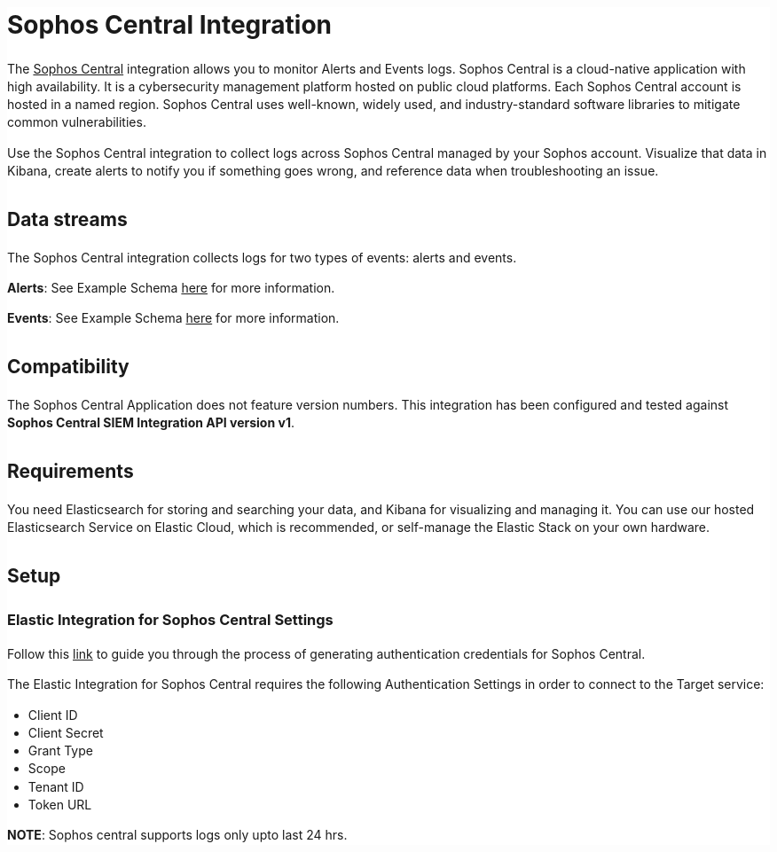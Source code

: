 # Sophos Central Integration

The [Sophos Central](https://www.sophos.com/en-us/products/sophos-central) integration allows you to monitor Alerts and Events logs. Sophos Central is a cloud-native application with high availability. It is a cybersecurity management platform hosted on public cloud platforms. Each Sophos Central account is hosted in a named region. Sophos Central uses well-known, widely used, and industry-standard software libraries to mitigate common vulnerabilities.

Use the Sophos Central integration to collect logs across Sophos Central managed by your Sophos account.
Visualize that data in Kibana, create alerts to notify you if something goes wrong, and reference data when troubleshooting an issue.

## Data streams

The Sophos Central integration collects logs for two types of events: alerts and events.

**Alerts**: See Example Schema [here](https://developer.sophos.com/docs/siem-v1/1/routes/alerts/get) for more information.

**Events**: See Example Schema [here](https://developer.sophos.com/docs/siem-v1/1/routes/events/get) for more information.

## Compatibility

The Sophos Central Application does not feature version numbers. This integration has been configured and tested against **Sophos Central SIEM Integration API version v1**.

## Requirements

You need Elasticsearch for storing and searching your data, and Kibana for visualizing and managing it. You can use our hosted Elasticsearch Service on Elastic Cloud, which is recommended, or self-manage the Elastic Stack on your own hardware.

## Setup

### Elastic Integration for Sophos Central Settings

Follow this [link](https://developer.sophos.com/getting-started-tenant) to guide you through the process of generating authentication credentials for Sophos Central.

The Elastic Integration for Sophos Central requires the following Authentication Settings in order to connect to the Target service:
  - Client ID
  - Client Secret
  - Grant Type
  - Scope
  - Tenant ID
  - Token URL

**NOTE**: Sophos central supports logs only upto last 24 hrs.
